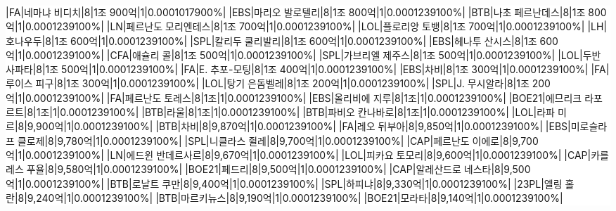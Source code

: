|FA|네마냐 비디치|8|1조 900억|1|0.0001017900%|
|EBS|마리오 발로텔리|8|1조 800억|1|0.0001239100%|
|BTB|나초 페르난데스|8|1조 800억|1|0.0001239100%|
|LN|페르난도 모리엔테스|8|1조 700억|1|0.0001239100%|
|LOL|플로리앙 토뱅|8|1조 700억|1|0.0001239100%|
|LH|호나우두|8|1조 600억|1|0.0001239100%|
|SPL|칼리두 쿨리발리|8|1조 600억|1|0.0001239100%|
|EBS|헤나투 산시스|8|1조 600억|1|0.0001239100%|
|CFA|애슐리 콜|8|1조 500억|1|0.0001239100%|
|SPL|가브리엘 제주스|8|1조 500억|1|0.0001239100%|
|LOL|두반 사파타|8|1조 500억|1|0.0001239100%|
|FA|E. 추포-모팅|8|1조 400억|1|0.0001239100%|
|EBS|차비|8|1조 300억|1|0.0001239100%|
|FA|루이스 피구|8|1조 300억|1|0.0001239100%|
|LOL|탕기 은돔벨레|8|1조 200억|1|0.0001239100%|
|SPL|J. 무시알라|8|1조 200억|1|0.0001239100%|
|FA|페르난도 토레스|8|1조|1|0.0001239100%|
|EBS|올리비에 지루|8|1조|1|0.0001239100%|
|BOE21|에므리크 라포르트|8|1조|1|0.0001239100%|
|BTB|라울|8|1조|1|0.0001239100%|
|BTB|파비오 칸나바로|8|1조|1|0.0001239100%|
|LOL|라파 미르|8|9,900억|1|0.0001239100%|
|BTB|차비|8|9,870억|1|0.0001239100%|
|FA|레오 뒤부아|8|9,850억|1|0.0001239100%|
|EBS|미로슬라프 클로제|8|9,780억|1|0.0001239100%|
|SPL|니클라스 쥘레|8|9,700억|1|0.0001239100%|
|CAP|페르난도 이에로|8|9,700억|1|0.0001239100%|
|LN|에드윈 반데르사르|8|9,670억|1|0.0001239100%|
|LOL|피카요 토모리|8|9,600억|1|0.0001239100%|
|CAP|카를레스 푸욜|8|9,580억|1|0.0001239100%|
|BOE21|페드리|8|9,500억|1|0.0001239100%|
|CAP|알레산드로 네스타|8|9,500억|1|0.0001239100%|
|BTB|로날트 쿠만|8|9,400억|1|0.0001239100%|
|SPL|하피냐|8|9,330억|1|0.0001239100%|
|23PL|엘링 홀란|8|9,240억|1|0.0001239100%|
|BTB|마르키뉴스|8|9,190억|1|0.0001239100%|
|BOE21|모라타|8|9,140억|1|0.0001239100%|